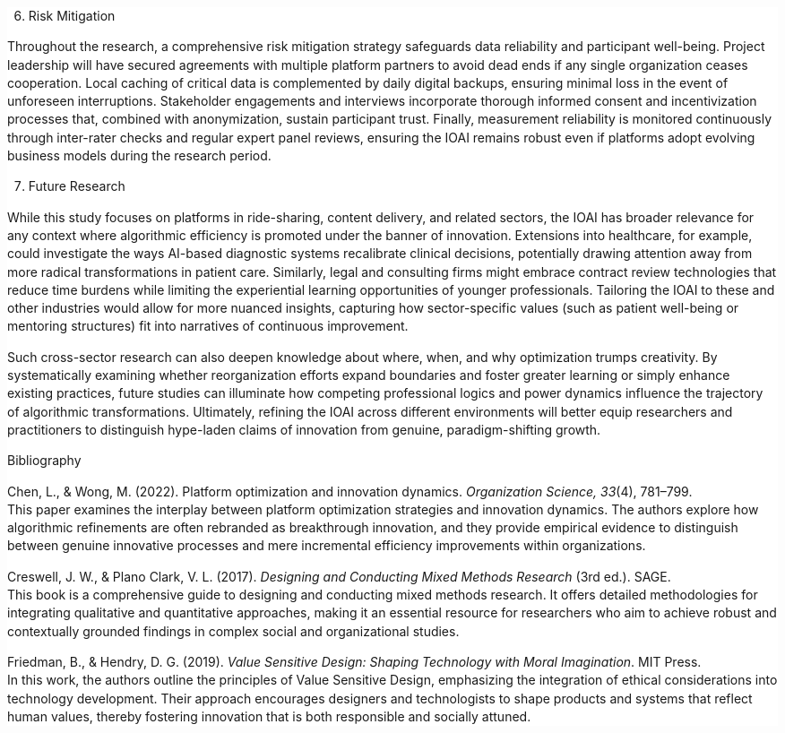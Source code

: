 

 6. Risk Mitigation

Throughout the research, a comprehensive risk mitigation strategy safeguards data reliability and participant well-being. Project leadership will have secured agreements with multiple platform partners to avoid dead ends if any single organization ceases cooperation. Local caching of critical data is complemented by daily digital backups, ensuring minimal loss in the event of unforeseen interruptions. Stakeholder engagements and interviews incorporate thorough informed consent and incentivization processes that, combined with anonymization, sustain participant trust. Finally, measurement reliability is monitored continuously through inter-rater checks and regular expert panel reviews, ensuring the IOAI remains robust even if platforms adopt evolving business models during the research period.



 7. Future Research

While this study focuses on platforms in ride-sharing, content delivery, and related sectors, the IOAI has broader relevance for any context where algorithmic efficiency is promoted under the banner of innovation. Extensions into healthcare, for example, could investigate the ways AI-based diagnostic systems recalibrate clinical decisions, potentially drawing attention away from more radical transformations in patient care. Similarly, legal and consulting firms might embrace contract review technologies that reduce time burdens while limiting the experiential learning opportunities of younger professionals. Tailoring the IOAI to these and other industries would allow for more nuanced insights, capturing how sector-specific values (such as patient well-being or mentoring structures) fit into narratives of continuous improvement.

Such cross-sector research can also deepen knowledge about where, when, and why optimization trumps creativity. By systematically examining whether reorganization efforts expand boundaries and foster greater learning or simply enhance existing practices, future studies can illuminate how competing professional logics and power dynamics influence the trajectory of algorithmic transformations. Ultimately, refining the IOAI across different environments will better equip researchers and practitioners to distinguish hype-laden claims of innovation from genuine, paradigm-shifting growth.



 
Bibliography

 Chen, L., & Wong, M. (2022). Platform optimization and innovation dynamics. *Organization Science, 33*(4), 781–799.  
This paper examines the interplay between platform optimization strategies and innovation dynamics. The authors explore how algorithmic refinements are often rebranded as breakthrough innovation, and they provide empirical evidence to distinguish between genuine innovative processes and mere incremental efficiency improvements within organizations.

 Creswell, J. W., & Plano Clark, V. L. (2017). *Designing and Conducting Mixed Methods Research* (3rd ed.). SAGE.  
This book is a comprehensive guide to designing and conducting mixed methods research. It offers detailed methodologies for integrating qualitative and quantitative approaches, making it an essential resource for researchers who aim to achieve robust and contextually grounded findings in complex social and organizational studies.

 Friedman, B., & Hendry, D. G. (2019). *Value Sensitive Design: Shaping Technology with Moral Imagination*. MIT Press.  
In this work, the authors outline the principles of Value Sensitive Design, emphasizing the integration of ethical considerations into technology development. Their approach encourages designers and technologists to shape products and systems that reflect human values, thereby fostering innovation that is both responsible and socially attuned.
